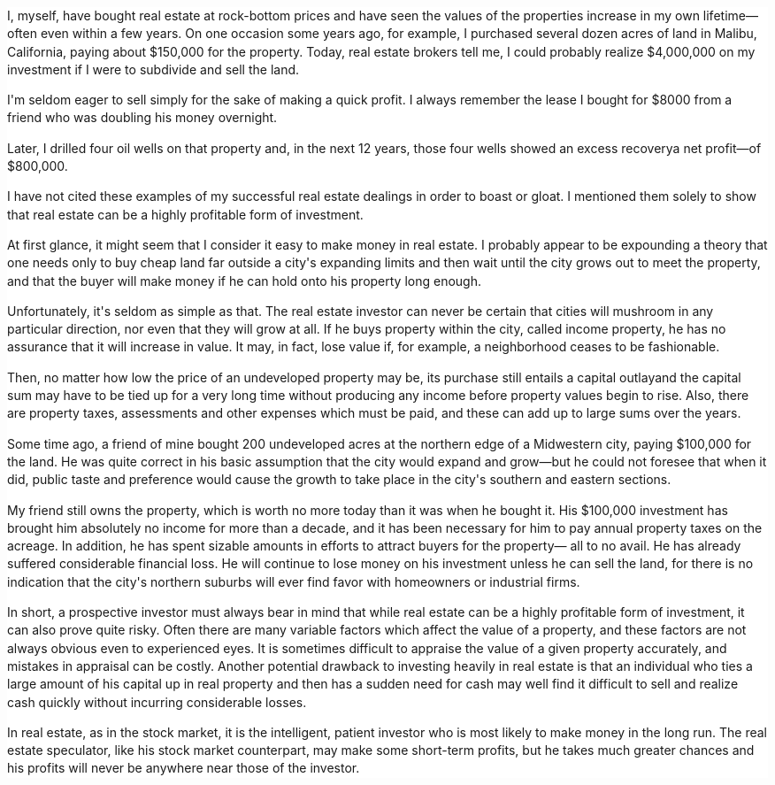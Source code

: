 I, myself, have bought real estate at rock-bottom prices and have seen the values of the properties increase in my own lifetime—often even within a few years. On one occasion some years ago, for example, I purchased several dozen acres of land in Malibu, California, paying about $150,000 for the property. Today, real estate brokers tell me, I could probably realize $4,000,000 on my investment if I were to subdivide and sell the land.

I'm seldom eager to sell simply for the sake of making a quick profit. I always remember the lease I bought for $8000 from a friend who was doubling his money overnight.

Later, I drilled four oil wells on that property and, in the next 12 years, those four wells showed an excess recoverya net profit—of $800,000.

I have not cited these examples of my successful real estate dealings in order to boast or gloat. I mentioned them solely to show that real estate can be a highly profitable form of investment.

At first glance, it might seem that I consider it easy to make money in real estate. I probably appear to be expounding a theory that one needs only to buy cheap land far outside a city's expanding limits and then wait until the city grows out to meet the property, and that the buyer will make money if he can hold onto his property long enough.

Unfortunately, it's seldom as simple as that. The real estate investor can never be certain that cities will mushroom in any particular direction, nor even that they will grow at all. If he buys property within the city, called income property, he has no assurance that it will increase in value. It may, in fact, lose value if, for example, a neighborhood ceases to be fashionable.

Then, no matter how low the price of an undeveloped property may be, its purchase still entails a capital outlayand the capital sum may have to be tied up for a very long time without producing any income before property values begin to rise. Also, there are property taxes, assessments and other expenses which must be paid, and these can add up to large sums over the years.

Some time ago, a friend of mine bought 200 undeveloped acres at the northern edge of a Midwestern city, paying $100,000 for the land. He was quite correct in his basic assumption that the city would expand and grow—but he could not foresee that when it did, public taste and preference would cause the growth to take place in the city's southern and eastern sections.

My friend still owns the property, which is worth no more today than it was when he bought it. His $100,000 investment has brought him absolutely no income for more than a decade, and it has been necessary for him to pay annual property taxes on the acreage. In addition, he has spent sizable amounts in efforts to attract buyers for the property— all to no avail. He has already suffered considerable financial loss. He will continue to lose money on his investment unless he can sell the land, for there is no indication that the city's northern suburbs will ever find favor with homeowners or industrial firms.

In short, a prospective investor must always bear in mind that while real estate can be a highly profitable form of investment, it can also prove quite risky. Often there are many variable factors which affect the value of a property, and these factors are not always obvious even to experienced eyes. It is sometimes difficult to appraise the value of a given property accurately, and mistakes in appraisal can be costly. Another potential drawback to investing heavily in real estate is that an individual who ties a large amount of his capital up in real property and then has a sudden need for cash may well find it difficult to sell and realize cash quickly without incurring considerable losses.

In real estate, as in the stock market, it is the intelligent, patient investor who is most likely to make money in the long run. The real estate speculator, like his stock market counterpart, may make some short-term profits, but he takes much greater chances and his profits will never be anywhere near those of the investor.
